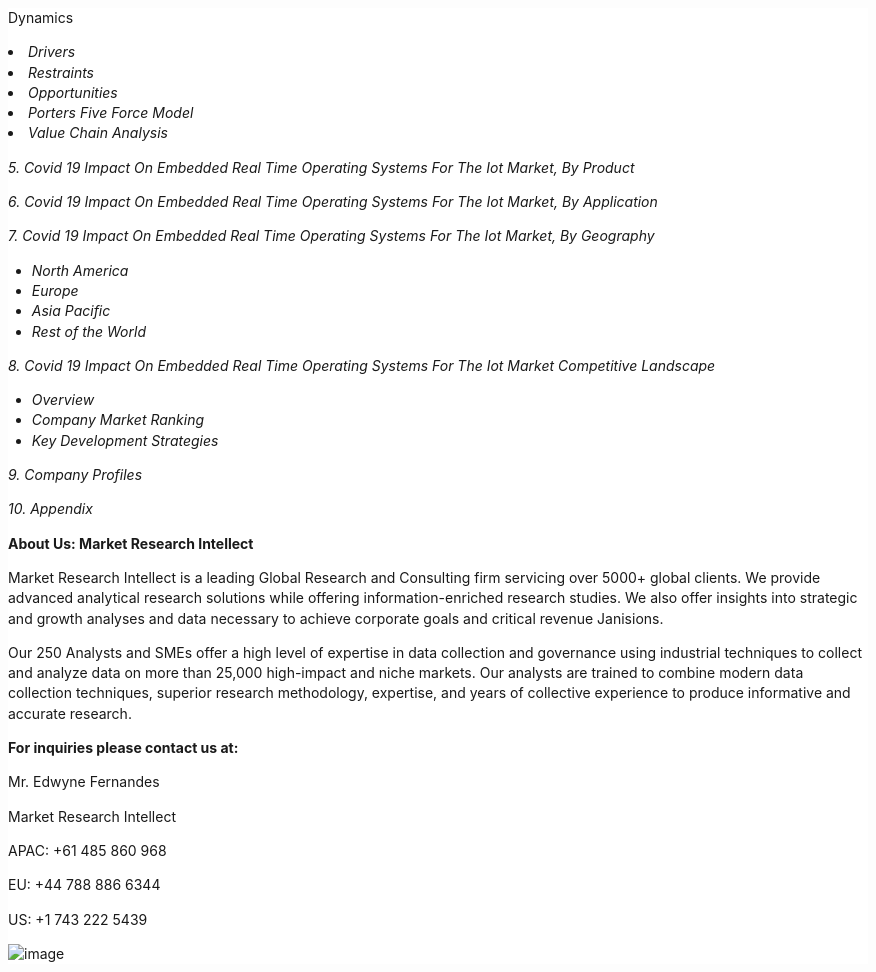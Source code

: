 Dynamics</span></em></li><li><em><span class="">Drivers</span></em></li><li><em><span class="">Restraints</span></em></li><li><em><span class="">Opportunities</span></em></li><li><em><span class="">Porters Five Force Model</span></em></li><li><em><span class="">Value Chain Analysis</span></em></li></ul><p><em><span class="font-[700]">5. Covid 19 Impact On Embedded Real Time Operating Systems For The Iot Market, By Product</span></em></p><p><em><span class="font-[700]">6. Covid 19 Impact On Embedded Real Time Operating Systems For The Iot Market, By Application</span></em></p><p><em><span class="font-[700]">7. Covid 19 Impact On Embedded Real Time Operating Systems For The Iot Market, By Geography</span></em></p><ul><li><em><span class="">North America</span></em></li><li><em><span class="">Europe</span></em></li><li><em><span class="">Asia Pacific</span></em></li><li><em><span class="">Rest of the World</span></em></li></ul><p><em><span class="font-[700]">8. Covid 19 Impact On Embedded Real Time Operating Systems For The Iot Market Competitive Landscape</span></em></p><ul><li><em><span class="">Overview</span></em></li><li><em><span class="">Company Market Ranking</span></em></li><li><em><span class="">Key Development Strategies</span></em></li></ul><p><em><span class="font-[700]">9. Company Profiles</span></em></p><p><em><span class="font-[700]">10. Appendix</span></em></p><p><strong><span class="font-[700]">About Us: Market Research Intellect</span></strong></p><p><span class="">Market Research Intellect is a leading Global Research and Consulting firm servicing over 5000+ global clients. We provide advanced analytical research solutions while offering information-enriched research studies.&nbsp;</span>We also offer insights into strategic and growth analyses and data necessary to achieve corporate goals and critical revenue Janisions.</p><p><span class="">Our 250 Analysts and SMEs offer a high level of expertise in data collection and governance using industrial techniques to collect and analyze data on more than 25,000 high-impact and niche markets. Our analysts are trained to combine modern data collection techniques, superior research methodology, expertise, and years of collective experience to produce informative and accurate research.</span></p><p><strong>For inquiries please contact us at:</strong></p><p>Mr. Edwyne Fernandes</p><p>Market Research Intellect</p><p>APAC: +61 485 860 968</p><p>EU: +44 788 886 6344</p><p>US: +1 743 222 5439</p>
![image](https://github.com/user-attachments/assets/baba9bfb-aa69-41bb-8566-0162a8eb668d)
